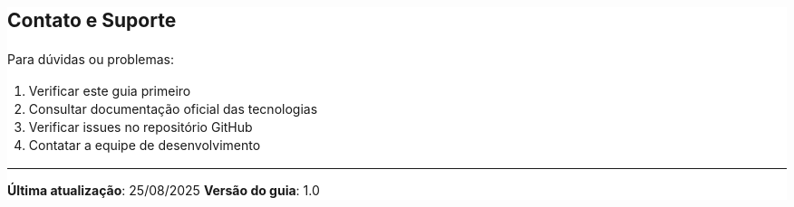 ## Contato e Suporte

Para dúvidas ou problemas:
1. Verificar este guia primeiro
2. Consultar documentação oficial das tecnologias
3. Verificar issues no repositório GitHub
4. Contatar a equipe de desenvolvimento

---

**Última atualização**: 25/08/2025
**Versão do guia**: 1.0
